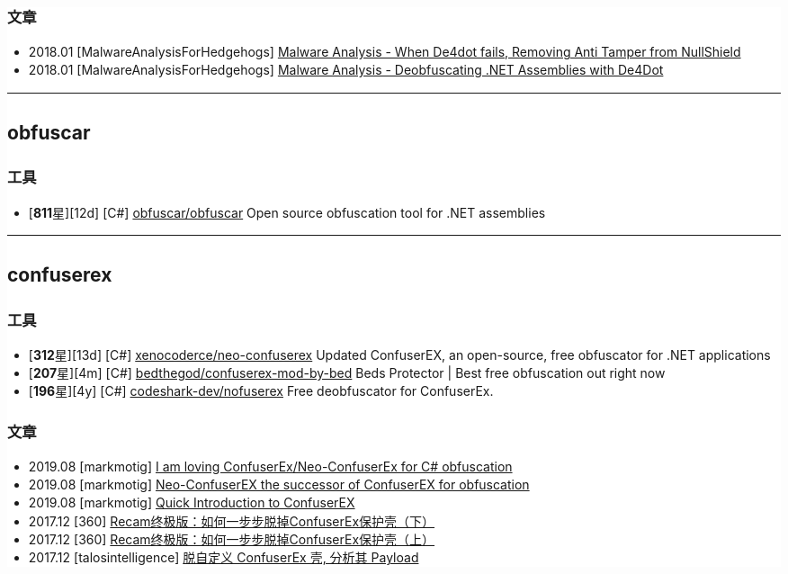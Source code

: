 ### <a id="b8e2b8b6b8de8b1efeaa73615af96da9"></a>文章


- 2018.01 [MalwareAnalysisForHedgehogs] [Malware Analysis - When De4dot fails, Removing Anti Tamper from NullShield](https://www.youtube.com/watch?v=1RNcZpBLZHs)
- 2018.01 [MalwareAnalysisForHedgehogs] [Malware Analysis - Deobfuscating .NET Assemblies with De4Dot](https://www.youtube.com/watch?v=0DV1bhnnOyM)




***


## <a id="ea08f203ed7f87206ebad95ca3839c9a"></a>obfuscar


### <a id="edf4e9a6332261c63567b43fb268170b"></a>工具


- [**811**星][12d] [C#] [obfuscar/obfuscar](https://github.com/obfuscar/obfuscar) Open source obfuscation tool for .NET assemblies




***


## <a id="cc94a1b81d3a80ae7b14dc89bc0099a1"></a>confuserex


### <a id="99d1eb9438dc7041f9f3c8c295e8697c"></a>工具


- [**312**星][13d] [C#] [xenocoderce/neo-confuserex](https://github.com/xenocoderce/neo-confuserex) Updated ConfuserEX, an open-source, free obfuscator for .NET applications
- [**207**星][4m] [C#] [bedthegod/confuserex-mod-by-bed](https://github.com/bedthegod/confuserex-mod-by-bed) Beds Protector | Best free obfuscation out right now
- [**196**星][4y] [C#] [codeshark-dev/nofuserex](https://github.com/codeshark-dev/nofuserex) Free deobfuscator for ConfuserEx.


### <a id="872cfe60ef217b4f256f1a8cae75b76c"></a>文章


- 2019.08 [markmotig] [I am loving ConfuserEx/Neo-ConfuserEx for C# obfuscation](https://medium.com/p/eb7d7eb0e4d1)
- 2019.08 [markmotig] [Neo-ConfuserEX the successor of ConfuserEX for obfuscation](https://medium.com/p/b8a208aff923)
- 2019.08 [markmotig] [Quick Introduction to ConfuserEX](https://medium.com/p/ce373553138f)
- 2017.12 [360] [Recam终极版：如何一步步脱掉ConfuserEx保护壳（下）](https://www.anquanke.com/post/id/90174/)
- 2017.12 [360] [Recam终极版：如何一步步脱掉ConfuserEx保护壳（上）](https://www.anquanke.com/post/id/89730/)
- 2017.12 [talosintelligence] [脱自定义 ConfuserEx 壳, 分析其 Payload](http://blog.talosintelligence.com/2017/12/recam-redux-deconfusing-confuserex.html)



